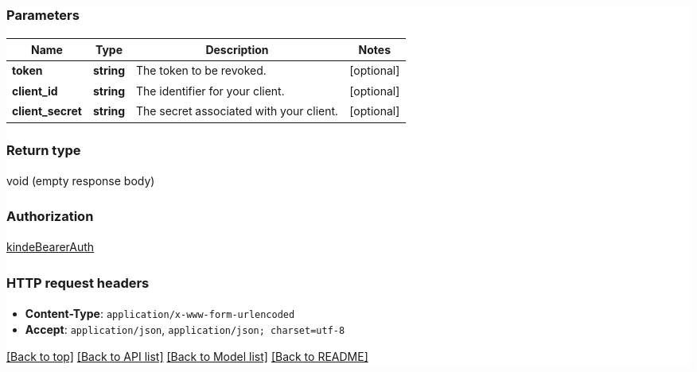 ### Parameters

Name | Type | Description  | Notes
------------- | ------------- | ------------- | -------------
 **token** | **string**| The token to be revoked. | [optional]
 **client_id** | **string**| The identifier for your client. | [optional]
 **client_secret** | **string**| The secret associated with your client. | [optional]

### Return type

void (empty response body)

### Authorization

[kindeBearerAuth](../../README.md#kindeBearerAuth)

### HTTP request headers

- **Content-Type**: `application/x-www-form-urlencoded`
- **Accept**: `application/json`, `application/json; charset=utf-8`

[[Back to top]](#) [[Back to API list]](../../README.md#endpoints)
[[Back to Model list]](../../README.md#models)
[[Back to README]](../../README.md)

